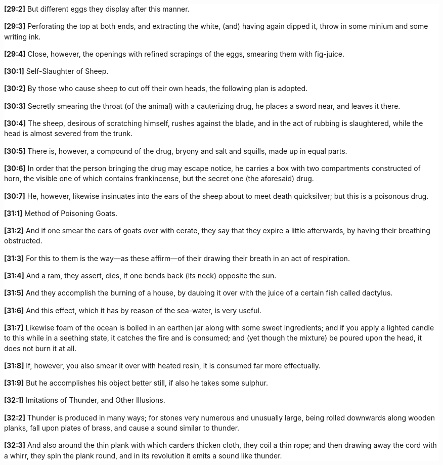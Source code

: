 **[29:2]** But different eggs they display after this manner.

**[29:3]** Perforating the top at both ends, and extracting the white, (and) having again dipped it, throw in some minium and some writing ink.

**[29:4]** Close, however, the openings with refined scrapings of the eggs, smearing them with fig-juice.

**[30:1]** Self-Slaughter of Sheep.

**[30:2]** By those who cause sheep to cut off their own heads, the following plan is adopted.

**[30:3]** Secretly smearing the throat (of the animal) with a cauterizing drug, he places a sword near, and leaves it there.

**[30:4]** The sheep, desirous of scratching himself, rushes against the blade, and in the act of rubbing is slaughtered, while the head is almost severed from the trunk.

**[30:5]** There is, however, a compound of the drug, bryony and salt and squills, made up in equal parts.

**[30:6]** In order that the person bringing the drug may escape notice, he carries a box with two compartments constructed of horn, the visible one of which contains frankincense, but the secret one (the aforesaid) drug.

**[30:7]** He, however, likewise insinuates into the ears of the sheep about to meet death quicksilver; but this is a poisonous drug.

**[31:1]** Method of Poisoning Goats.

**[31:2]** And if one smear the ears of goats over with cerate, they say that they expire a little afterwards, by having their breathing obstructed.

**[31:3]** For this to them is the way—as these affirm—of their drawing their breath in an act of respiration.

**[31:4]** And a ram, they assert, dies, if one bends back (its neck) opposite the sun.

**[31:5]** And they accomplish the burning of a house, by daubing it over with the juice of a certain fish called dactylus.

**[31:6]** And this effect, which it has by reason of the sea-water, is very useful.

**[31:7]** Likewise foam of the ocean is boiled in an earthen jar along with some sweet ingredients; and if you apply a lighted candle to this while in a seething state, it catches the fire and is consumed; and (yet though the mixture) be poured upon the head, it does not burn it at all.

**[31:8]** If, however, you also smear it over with heated resin, it is consumed far more effectually.

**[31:9]** But he accomplishes his object better still, if also he takes some sulphur.

**[32:1]** Imitations of Thunder, and Other Illusions.

**[32:2]** Thunder is produced in many ways; for stones very numerous and unusually large, being rolled downwards along wooden planks, fall upon plates of brass, and cause a sound similar to thunder.

**[32:3]** And also around the thin plank with which carders thicken cloth, they coil a thin rope; and then drawing away the cord with a whirr, they spin the plank round, and in its revolution it emits a sound like thunder.
